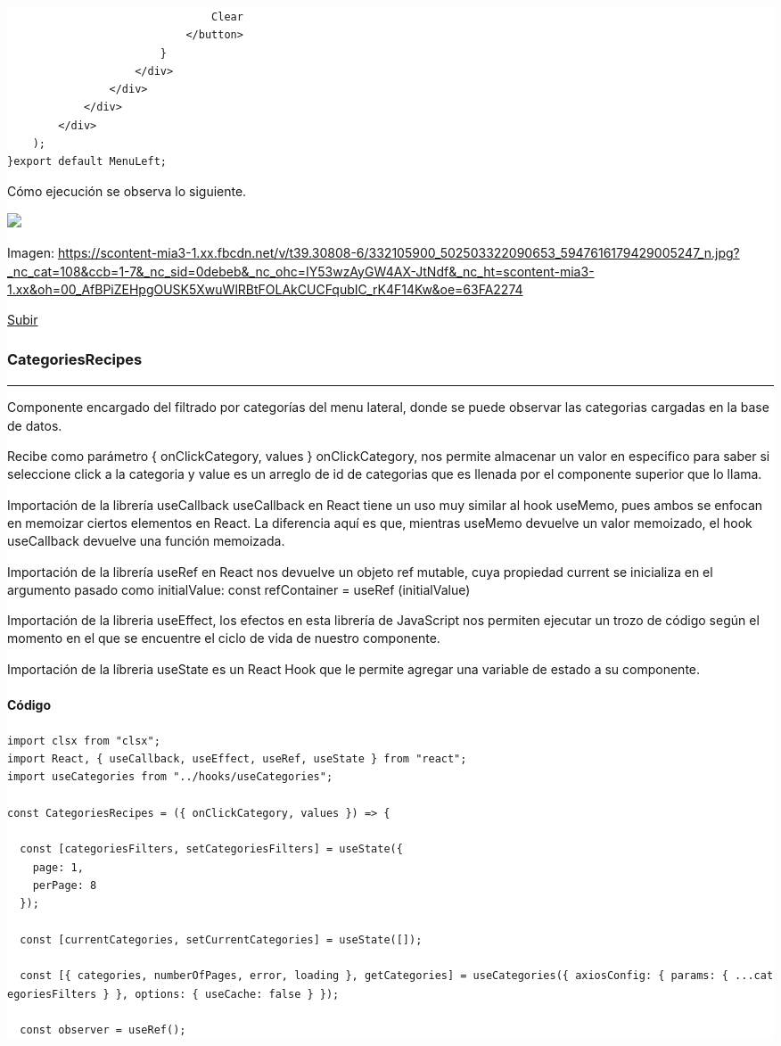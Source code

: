 ```
                                Clear
                            </button>
                        }
                    </div>
                </div>
            </div>
        </div>
    );
}export default MenuLeft;
```
Cómo ejecución se observa lo siguiente.

![](https://i.imgur.com/25UWgjQ.png) 

Imagen: https://scontent-mia3-1.xx.fbcdn.net/v/t39.30808-6/332105900_502503322090653_5947616179429005247_n.jpg?_nc_cat=108&ccb=1-7&_nc_sid=0debeb&_nc_ohc=IY53wzAyGW4AX-JtNdf&_nc_ht=scontent-mia3-1.xx&oh=00_AfBPiZEHpgOUSK5XwuWlRBtFOLAkCUCFqubIC_rK4F14Kw&oe=63FA2274

[Subir](#top)



<a name="item21"></a>
### CategoriesRecipes
 ---
Componente encargado del filtrado por categorías del menu lateral, donde se puede observar las categorias cargadas en la base de datos.

Recibe como parámetro { onClickCategory, values } onClickCategory, nos permite almacenar un valor en especifico para saber si seleccione click a la categoria y value es un arreglo de id de categorias que es llenada por el componente superior que lo llama.

Importación de la librería useCallback useCallback en React tiene un uso muy similar al hook useMemo, pues ambos se enfocan en memoizar ciertos elementos en React. La diferencia aquí es que, mientras useMemo devuelve un valor memoizado, el hook useCallback devuelve una función memoizada.

Importación de la librería useRef en React nos devuelve un objeto ref mutable, cuya propiedad current se inicializa en el argumento pasado como initialValue:
const refContainer = useRef (initialValue)

Importación de la libreria useEffect, los efectos en esta librería de JavaScript nos permiten ejecutar un trozo de código según el momento en el que se encuentre el ciclo de vida de nuestro componente.

Importación de la líbreria useState es un React Hook que le permite agregar una variable de estado a su componente.

#### Código
```
import clsx from "clsx";
import React, { useCallback, useEffect, useRef, useState } from "react";
import useCategories from "../hooks/useCategories";

const CategoriesRecipes = ({ onClickCategory, values }) => {

  const [categoriesFilters, setCategoriesFilters] = useState({
    page: 1,
    perPage: 8
  });

  const [currentCategories, setCurrentCategories] = useState([]);

  const [{ categories, numberOfPages, error, loading }, getCategories] = useCategories({ axiosConfig: { params: { ...categoriesFilters } }, options: { useCache: false } });

  const observer = useRef();

```